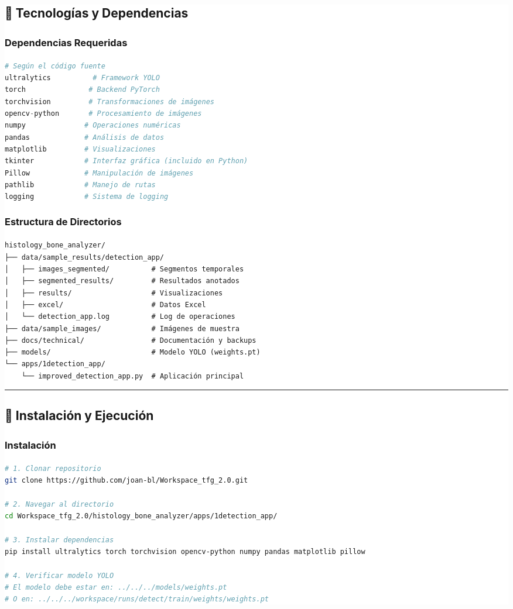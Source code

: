 
## 🔧 Tecnologías y Dependencias

### **Dependencias Requeridas**
```python
# Según el código fuente
ultralytics          # Framework YOLO
torch               # Backend PyTorch
torchvision         # Transformaciones de imágenes
opencv-python       # Procesamiento de imágenes
numpy              # Operaciones numéricas
pandas             # Análisis de datos
matplotlib         # Visualizaciones
tkinter            # Interfaz gráfica (incluido en Python)
Pillow             # Manipulación de imágenes
pathlib            # Manejo de rutas
logging            # Sistema de logging
```

### **Estructura de Directorios**
```
histology_bone_analyzer/
├── data/sample_results/detection_app/
│   ├── images_segmented/          # Segmentos temporales
│   ├── segmented_results/         # Resultados anotados
│   ├── results/                   # Visualizaciones
│   ├── excel/                     # Datos Excel
│   └── detection_app.log          # Log de operaciones
├── data/sample_images/            # Imágenes de muestra
├── docs/technical/                # Documentación y backups
├── models/                        # Modelo YOLO (weights.pt)
└── apps/1detection_app/
    └── improved_detection_app.py  # Aplicación principal
```

---

## 🚀 Instalación y Ejecución

### **Instalación**
```bash
# 1. Clonar repositorio
git clone https://github.com/joan-bl/Workspace_tfg_2.0.git

# 2. Navegar al directorio
cd Workspace_tfg_2.0/histology_bone_analyzer/apps/1detection_app/

# 3. Instalar dependencias
pip install ultralytics torch torchvision opencv-python numpy pandas matplotlib pillow

# 4. Verificar modelo YOLO
# El modelo debe estar en: ../../../models/weights.pt
# O en: ../../../workspace/runs/detect/train/weights/weights.pt
```
